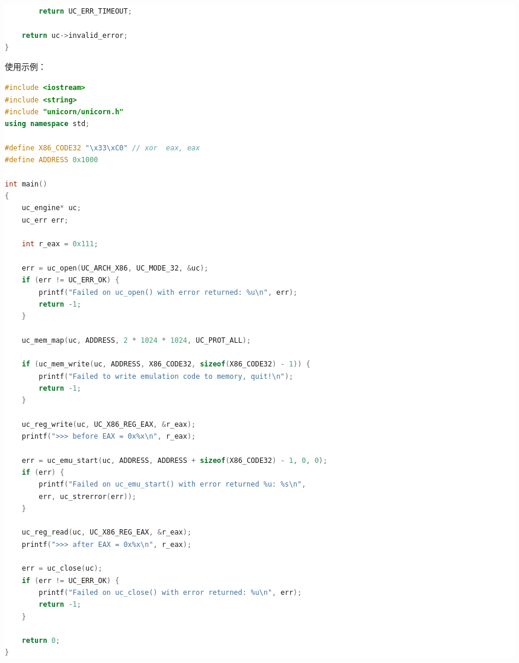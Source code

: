 ```c
        return UC_ERR_TIMEOUT;

    return uc->invalid_error;
}
```

</details>

使用示例：

```cpp
#include <iostream>
#include <string>
#include "unicorn/unicorn.h"
using namespace std;

#define X86_CODE32 "\x33\xC0" // xor  eax, eax
#define ADDRESS 0x1000

int main()
{
    uc_engine* uc;
    uc_err err;

    int r_eax = 0x111;

    err = uc_open(UC_ARCH_X86, UC_MODE_32, &uc);
    if (err != UC_ERR_OK) {
        printf("Failed on uc_open() with error returned: %u\n", err);
        return -1;
    }

    uc_mem_map(uc, ADDRESS, 2 * 1024 * 1024, UC_PROT_ALL);

    if (uc_mem_write(uc, ADDRESS, X86_CODE32, sizeof(X86_CODE32) - 1)) {
        printf("Failed to write emulation code to memory, quit!\n");
        return -1;
    }

    uc_reg_write(uc, UC_X86_REG_EAX, &r_eax);
    printf(">>> before EAX = 0x%x\n", r_eax);

    err = uc_emu_start(uc, ADDRESS, ADDRESS + sizeof(X86_CODE32) - 1, 0, 0);
    if (err) {
        printf("Failed on uc_emu_start() with error returned %u: %s\n",
        err, uc_strerror(err));
    }

    uc_reg_read(uc, UC_X86_REG_EAX, &r_eax);
    printf(">>> after EAX = 0x%x\n", r_eax);

    err = uc_close(uc);
    if (err != UC_ERR_OK) {
        printf("Failed on uc_close() with error returned: %u\n", err);
        return -1;
    }

    return 0;
}
```
